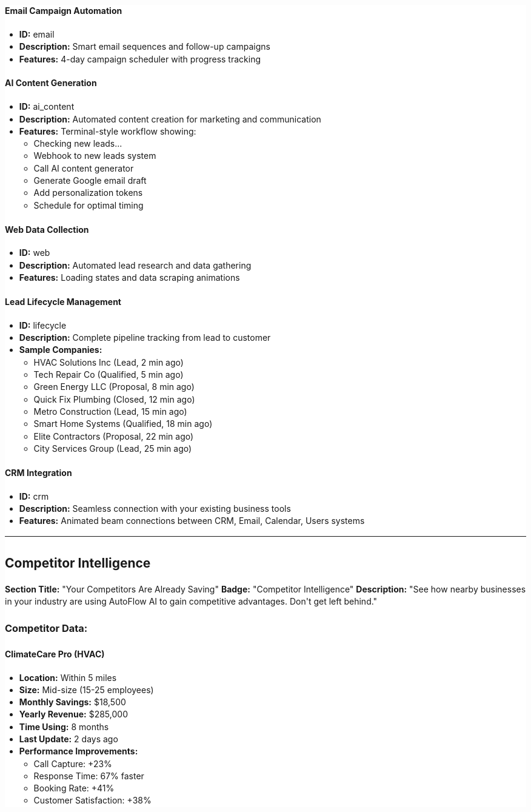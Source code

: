 #### Email Campaign Automation
- **ID:** email
- **Description:** Smart email sequences and follow-up campaigns
- **Features:** 4-day campaign scheduler with progress tracking

#### AI Content Generation
- **ID:** ai_content
- **Description:** Automated content creation for marketing and communication
- **Features:** Terminal-style workflow showing:
  - Checking new leads...
  - Webhook to new leads system
  - Call AI content generator
  - Generate Google email draft
  - Add personalization tokens
  - Schedule for optimal timing

#### Web Data Collection
- **ID:** web
- **Description:** Automated lead research and data gathering
- **Features:** Loading states and data scraping animations

#### Lead Lifecycle Management
- **ID:** lifecycle
- **Description:** Complete pipeline tracking from lead to customer
- **Sample Companies:**
  - HVAC Solutions Inc (Lead, 2 min ago)
  - Tech Repair Co (Qualified, 5 min ago)
  - Green Energy LLC (Proposal, 8 min ago)
  - Quick Fix Plumbing (Closed, 12 min ago)
  - Metro Construction (Lead, 15 min ago)
  - Smart Home Systems (Qualified, 18 min ago)
  - Elite Contractors (Proposal, 22 min ago)
  - City Services Group (Lead, 25 min ago)

#### CRM Integration
- **ID:** crm
- **Description:** Seamless connection with your existing business tools
- **Features:** Animated beam connections between CRM, Email, Calendar, Users systems

---

## Competitor Intelligence

**Section Title:** "Your Competitors Are Already Saving"
**Badge:** "Competitor Intelligence"
**Description:** "See how nearby businesses in your industry are using AutoFlow AI to gain competitive advantages. Don't get left behind."

### Competitor Data:

#### ClimateCare Pro (HVAC)
- **Location:** Within 5 miles
- **Size:** Mid-size (15-25 employees)
- **Monthly Savings:** $18,500
- **Yearly Revenue:** $285,000
- **Time Using:** 8 months
- **Last Update:** 2 days ago
- **Performance Improvements:**
  - Call Capture: +23%
  - Response Time: 67% faster
  - Booking Rate: +41%
  - Customer Satisfaction: +38%

